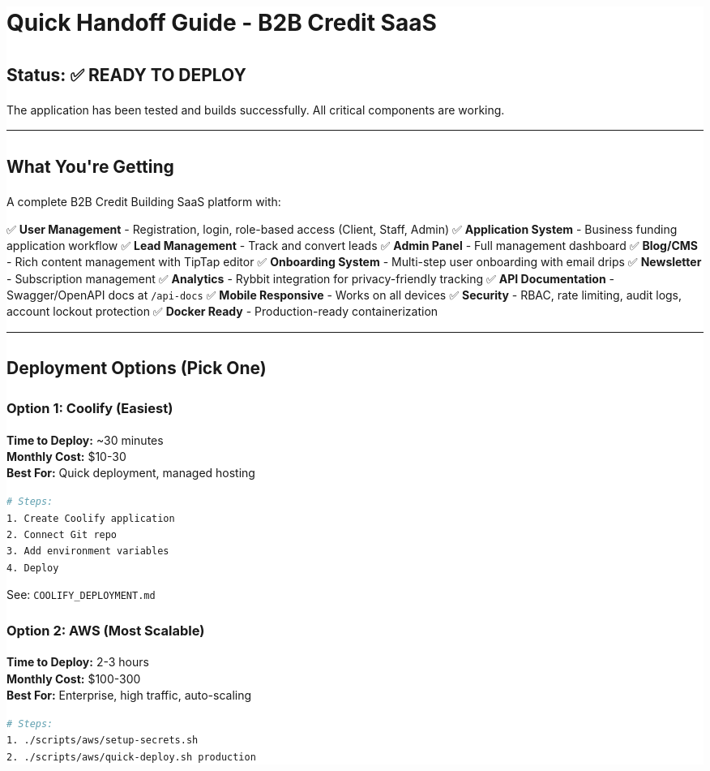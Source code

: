 # Quick Handoff Guide - B2B Credit SaaS

## Status: ✅ READY TO DEPLOY

The application has been tested and builds successfully. All critical components are working.

---

## What You're Getting

A complete B2B Credit Building SaaS platform with:

✅ **User Management** - Registration, login, role-based access (Client, Staff, Admin)
✅ **Application System** - Business funding application workflow
✅ **Lead Management** - Track and convert leads
✅ **Admin Panel** - Full management dashboard
✅ **Blog/CMS** - Rich content management with TipTap editor
✅ **Onboarding System** - Multi-step user onboarding with email drips
✅ **Newsletter** - Subscription management
✅ **Analytics** - Rybbit integration for privacy-friendly tracking
✅ **API Documentation** - Swagger/OpenAPI docs at `/api-docs`
✅ **Mobile Responsive** - Works on all devices
✅ **Security** - RBAC, rate limiting, audit logs, account lockout protection
✅ **Docker Ready** - Production-ready containerization

---

## Deployment Options (Pick One)

### Option 1: Coolify (Easiest)
**Time to Deploy:** ~30 minutes  
**Monthly Cost:** $10-30  
**Best For:** Quick deployment, managed hosting

```bash
# Steps:
1. Create Coolify application
2. Connect Git repo
3. Add environment variables
4. Deploy
```

See: `COOLIFY_DEPLOYMENT.md`

### Option 2: AWS (Most Scalable)
**Time to Deploy:** 2-3 hours  
**Monthly Cost:** $100-300  
**Best For:** Enterprise, high traffic, auto-scaling

```bash
# Steps:
1. ./scripts/aws/setup-secrets.sh
2. ./scripts/aws/quick-deploy.sh production
```
